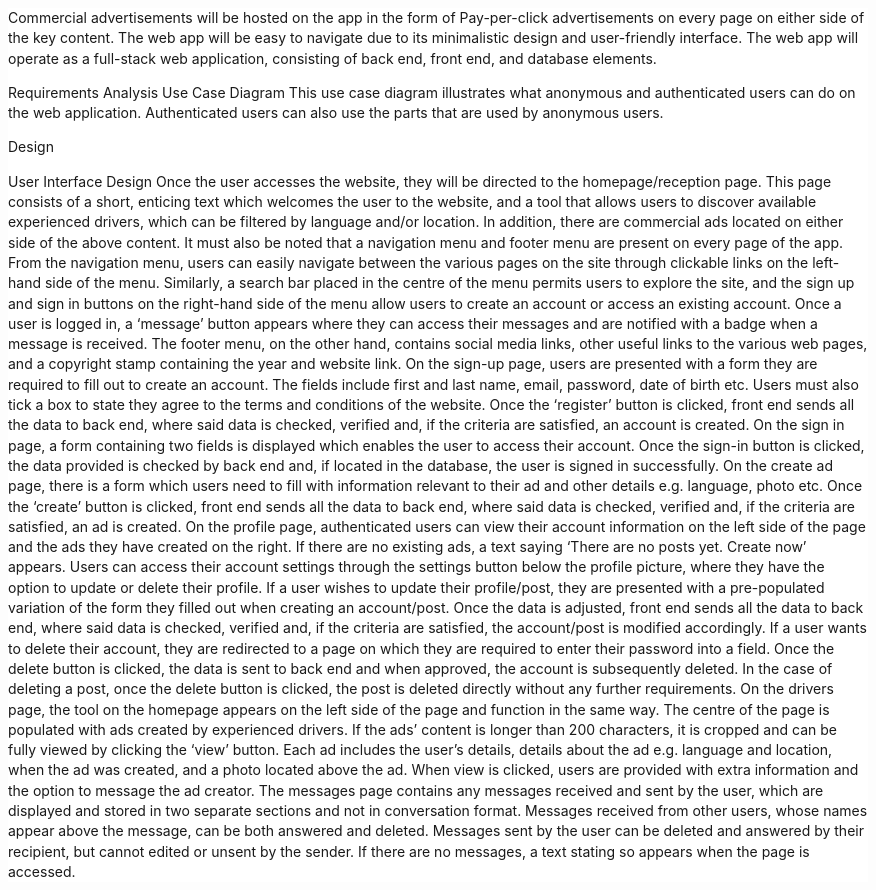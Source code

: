 Commercial advertisements will be hosted on the app in the form of Pay-per-click advertisements on every page on either side of the key content.
The web app will be easy to navigate due to its minimalistic design and user-friendly interface.
The web app will operate as a full-stack web application, consisting of back end, front end, and database elements.

Requirements Analysis
Use Case Diagram
This use case diagram illustrates what anonymous and authenticated users can do on the web application. Authenticated users can also use the parts that are used by anonymous users.




Design 

User Interface Design
Once the user accesses the website, they will be directed to the homepage/reception page. This page consists of a short, enticing text which welcomes the user to the website, and a tool that allows users to discover available experienced drivers, which can be filtered by language and/or location. In addition, there are commercial ads located on either side of the above content.
It must also be noted that a navigation menu and footer menu are present on every page of the app. From the navigation menu, users can easily navigate between the various pages on the site through clickable links on the left-hand side of the menu. Similarly, a search bar placed in the centre of the menu permits users to explore the site, and the sign up and sign in buttons on the right-hand side of the menu allow users to create an account or access an existing account. Once a user is logged in, a ‘message’ button appears where they can access their messages and are notified with a badge when a message is received. 
The footer menu, on the other hand, contains social media links, other useful links to the various web pages, and a copyright stamp containing the year and website link.
On the sign-up page, users are presented with a form they are required to fill out to create an account. The fields include first and last name, email, password, date of birth etc. Users must also tick a box to state they agree to the terms and conditions of the website. Once the ‘register’ button is clicked, front end sends all the data to back end, where said data is checked, verified and, if the criteria are satisfied, an account is created.
On the sign in page, a form containing two fields is displayed which enables the user to access their account. Once the sign-in button is clicked, the data provided is checked by back end and, if located in the database, the user is signed in successfully. 
On the create ad page, there is a form which users need to fill with information relevant to their ad and other details e.g. language, photo etc. Once the ‘create’ button is clicked, front end sends all the data to back end, where said data is checked, verified and, if the criteria are satisfied, an ad is created.
On the profile page, authenticated users can view their account information on the left side of the page and the ads they have created on the right. If there are no existing ads, a text saying ‘There are no posts yet. Create now’ appears. Users can access their account settings through the settings button below the profile picture, where they have the option to update or delete their profile. If a user wishes to update their profile/post, they are presented with a pre-populated variation of the form they filled out when creating an account/post. Once the data is adjusted, front end sends all the data to back end, where said data is checked, verified and, if the criteria are satisfied, the account/post is modified accordingly. If a user wants to delete their account, they are redirected to a page on which they are required to enter their password into a field. Once the delete button is clicked, the data is sent to back end and when approved, the account is subsequently deleted. In the case of deleting a post, once the delete button is clicked, the post is deleted directly without any further requirements.
On the drivers page, the tool on the homepage appears on the left side of the page and function in the same way. The centre of the page is populated with ads created by experienced drivers. If the ads’ content is longer than 200 characters, it is cropped and can be fully viewed by clicking the ‘view’ button. Each ad includes the user’s details, details about the ad e.g. language and location, when the ad was created, and a photo located above the ad. When view is clicked, users are provided with extra information and the option to message the ad creator. 
The messages page contains any messages received and sent by the user, which are displayed and stored in two separate sections and not in conversation format. Messages received from other users, whose names appear above the message, can be both answered and deleted. Messages sent by the user can be deleted and answered by their recipient, but cannot edited or unsent by the sender.  If there are no messages, a text stating so appears when the page is accessed. 

